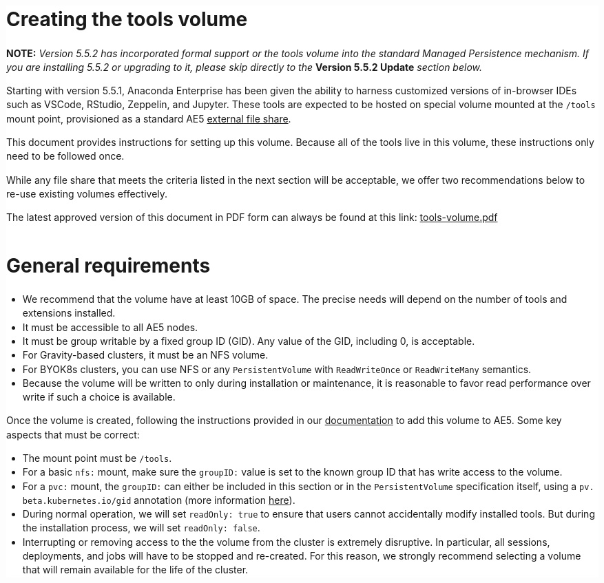 # Creating the tools volume

**NOTE:** *Version 5.5.2 has incorporated formal support or the tools
volume into the standard Managed Persistence mechanism. If you are
installing 5.5.2 or upgrading to it, please skip directly to the*
**Version 5.5.2 Update** *section below.*

Starting with version 5.5.1, Anaconda Enterprise has been given the
ability to harness customized versions of in-browser IDEs such as
VSCode, RStudio, Zeppelin, and Jupyter. These tools are expected
to be hosted on special volume mounted at the `/tools` mount point,
provisioned as a standard AE5
[external file share](https://enterprise-docs.anaconda.com/en/latest/admin/advanced/nfs.html).

This document provides instructions for setting up this volume.
Because all of the tools live in this volume, these instructions
only need to be followed once.

While any file share that meets the criteria listed in the next
section will be acceptable, we offer two recommendations below
to re-use existing volumes effectively.

The latest approved version of this document in PDF form can always
be found at this link: [tools-volume.pdf](http://airgap.svc.anaconda.com.s3.amazonaws.com/misc/tools-volume.pdf)

# General requirements

* We recommend that the volume have at least 10GB of space.
  The precise needs will depend on the number of tools and
  extensions installed.
* It must be accessible to all AE5 nodes.
* It must be group writable by a fixed group ID (GID). Any value of
  the GID, including 0, is acceptable.
* For Gravity-based clusters, it must be an NFS volume.
* For BYOK8s clusters, you can use NFS or any `PersistentVolume`
  with `ReadWriteOnce` or `ReadWriteMany` semantics.
* Because the volume will be written to only during installation
  or maintenance, it is reasonable to favor read performance over
  write if such a choice is available.

Once the volume is created, following the instructions provided
in our [documentation](https://enterprise-docs.anaconda.com/en/latest/admin/advanced/nfs.html)
to add this volume to AE5. Some key aspects that must be correct:

- The mount point must be `/tools`.
- For a basic `nfs:` mount, make sure the `groupID:` value is
  set to the known group ID that has write access to the volume.
- For a `pvc:` mount, the `groupID:` can either be included in
  this section or in the `PersistentVolume` specification itself,
  using a `pv.beta.kubernetes.io/gid` annotation (more information
  [here](https://kubernetes.io/docs/tasks/configure-pod-container/configure-persistent-volume-storage/#access-control)).
- During normal operation, we will set `readOnly: true` to ensure
  that users cannot accidentally modify installed tools. But during
  the installation process, we will set `readOnly: false`.
- Interrupting or removing access to the the volume from the cluster
  is extremely disruptive. In particular, all sessions, deployments,
  and jobs will have to be stopped and re-created. For this reason,
  we strongly recommend selecting a volume that will remain
  available for the life of the cluster.
   